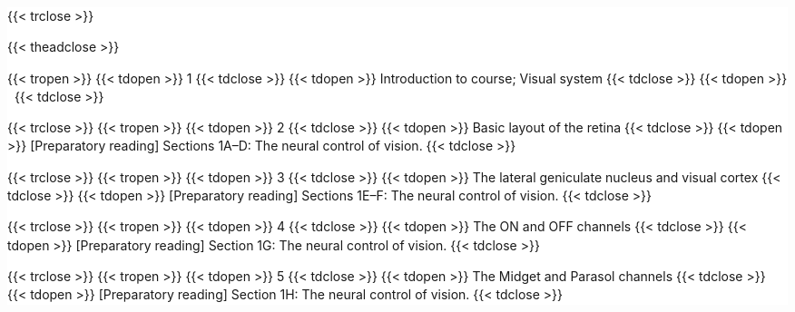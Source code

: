 {{< trclose >}}

{{< theadclose >}}

{{< tropen >}}
{{< tdopen >}}
1
{{< tdclose >}}
{{< tdopen >}}
Introduction to course; Visual system
{{< tdclose >}}
{{< tdopen >}}
 
{{< tdclose >}}

{{< trclose >}}
{{< tropen >}}
{{< tdopen >}}
2
{{< tdclose >}}
{{< tdopen >}}
Basic layout of the retina
{{< tdclose >}}
{{< tdopen >}}
\[Preparatory reading\] Sections 1A–D: The neural control of vision.
{{< tdclose >}}

{{< trclose >}}
{{< tropen >}}
{{< tdopen >}}
3
{{< tdclose >}}
{{< tdopen >}}
The lateral geniculate nucleus and visual cortex
{{< tdclose >}}
{{< tdopen >}}
\[Preparatory reading\] Sections 1E–F: The neural control of vision.
{{< tdclose >}}

{{< trclose >}}
{{< tropen >}}
{{< tdopen >}}
4
{{< tdclose >}}
{{< tdopen >}}
The ON and OFF channels
{{< tdclose >}}
{{< tdopen >}}
\[Preparatory reading\] Section 1G: The neural control of vision.
{{< tdclose >}}

{{< trclose >}}
{{< tropen >}}
{{< tdopen >}}
5
{{< tdclose >}}
{{< tdopen >}}
The Midget and Parasol channels
{{< tdclose >}}
{{< tdopen >}}
\[Preparatory reading\] Section 1H: The neural control of vision.
{{< tdclose >}}
